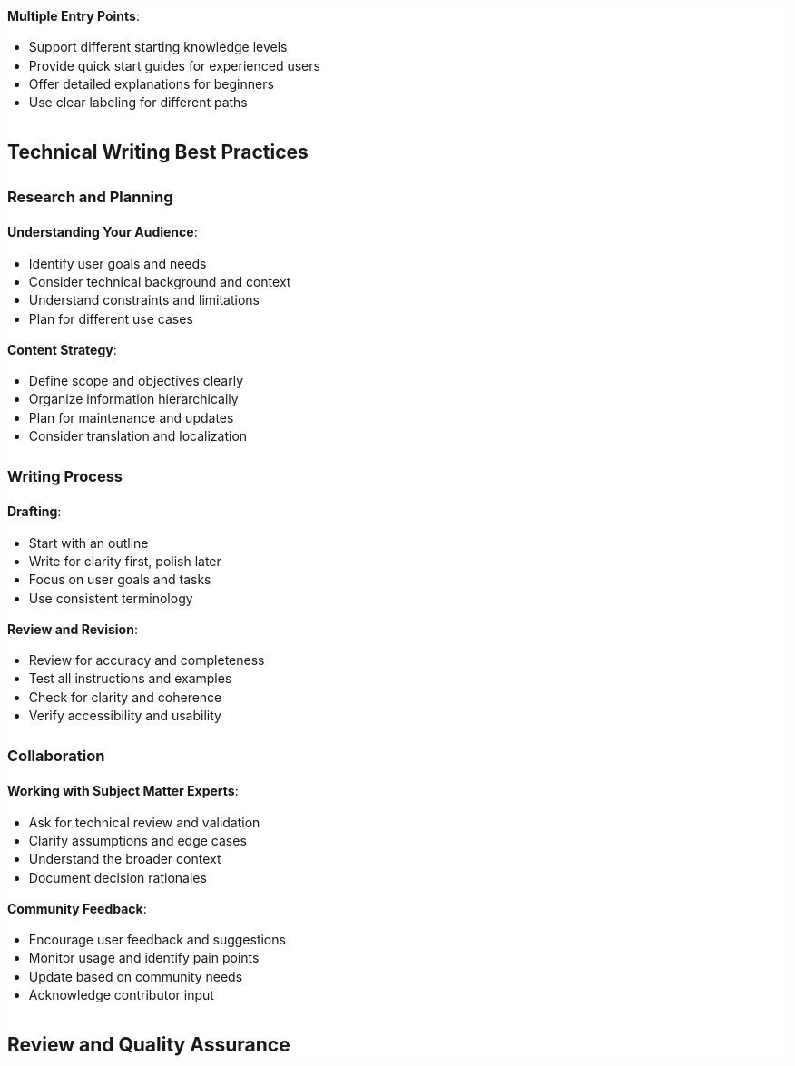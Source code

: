**Multiple Entry Points**:
- Support different starting knowledge levels
- Provide quick start guides for experienced users
- Offer detailed explanations for beginners
- Use clear labeling for different paths

## Technical Writing Best Practices

### Research and Planning

**Understanding Your Audience**:
- Identify user goals and needs
- Consider technical background and context
- Understand constraints and limitations
- Plan for different use cases

**Content Strategy**:
- Define scope and objectives clearly
- Organize information hierarchically
- Plan for maintenance and updates
- Consider translation and localization

### Writing Process

**Drafting**:
- Start with an outline
- Write for clarity first, polish later
- Focus on user goals and tasks
- Use consistent terminology

**Review and Revision**:
- Review for accuracy and completeness
- Test all instructions and examples
- Check for clarity and coherence
- Verify accessibility and usability

### Collaboration

**Working with Subject Matter Experts**:
- Ask for technical review and validation
- Clarify assumptions and edge cases
- Understand the broader context
- Document decision rationales

**Community Feedback**:
- Encourage user feedback and suggestions
- Monitor usage and identify pain points
- Update based on community needs
- Acknowledge contributor input

## Review and Quality Assurance
